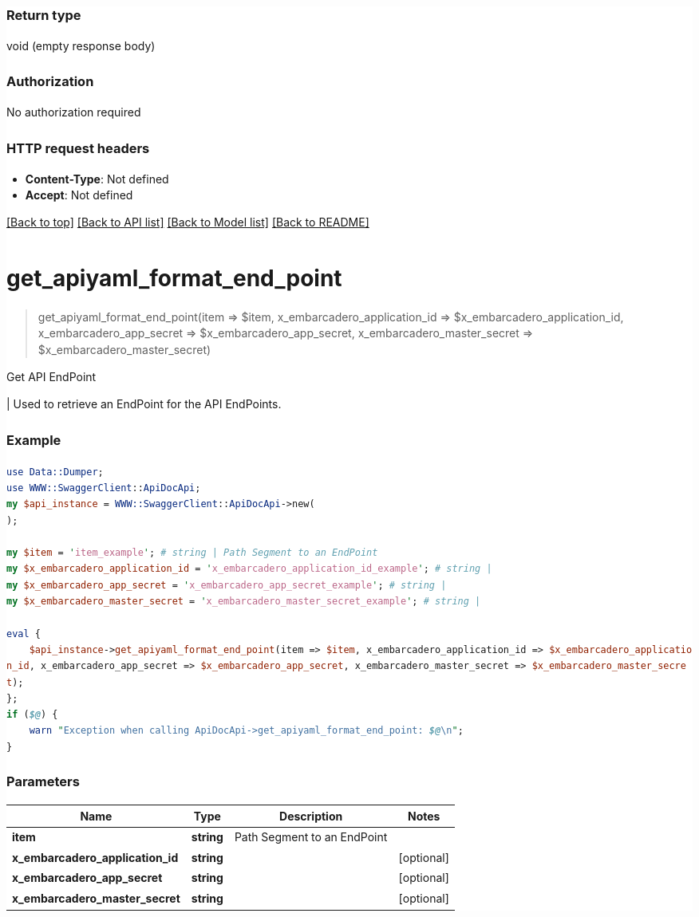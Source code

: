 ### Return type

void (empty response body)

### Authorization

No authorization required

### HTTP request headers

 - **Content-Type**: Not defined
 - **Accept**: Not defined

[[Back to top]](#) [[Back to API list]](../README.md#documentation-for-api-endpoints) [[Back to Model list]](../README.md#documentation-for-models) [[Back to README]](../README.md)

# **get_apiyaml_format_end_point**
> get_apiyaml_format_end_point(item => $item, x_embarcadero_application_id => $x_embarcadero_application_id, x_embarcadero_app_secret => $x_embarcadero_app_secret, x_embarcadero_master_secret => $x_embarcadero_master_secret)

Get API EndPoint

 |      Used to retrieve an EndPoint for the API EndPoints.

### Example 
```perl
use Data::Dumper;
use WWW::SwaggerClient::ApiDocApi;
my $api_instance = WWW::SwaggerClient::ApiDocApi->new(
);

my $item = 'item_example'; # string | Path Segment to an EndPoint
my $x_embarcadero_application_id = 'x_embarcadero_application_id_example'; # string | 
my $x_embarcadero_app_secret = 'x_embarcadero_app_secret_example'; # string | 
my $x_embarcadero_master_secret = 'x_embarcadero_master_secret_example'; # string | 

eval { 
    $api_instance->get_apiyaml_format_end_point(item => $item, x_embarcadero_application_id => $x_embarcadero_application_id, x_embarcadero_app_secret => $x_embarcadero_app_secret, x_embarcadero_master_secret => $x_embarcadero_master_secret);
};
if ($@) {
    warn "Exception when calling ApiDocApi->get_apiyaml_format_end_point: $@\n";
}
```

### Parameters

Name | Type | Description  | Notes
------------- | ------------- | ------------- | -------------
 **item** | **string**| Path Segment to an EndPoint | 
 **x_embarcadero_application_id** | **string**|  | [optional] 
 **x_embarcadero_app_secret** | **string**|  | [optional] 
 **x_embarcadero_master_secret** | **string**|  | [optional] 
